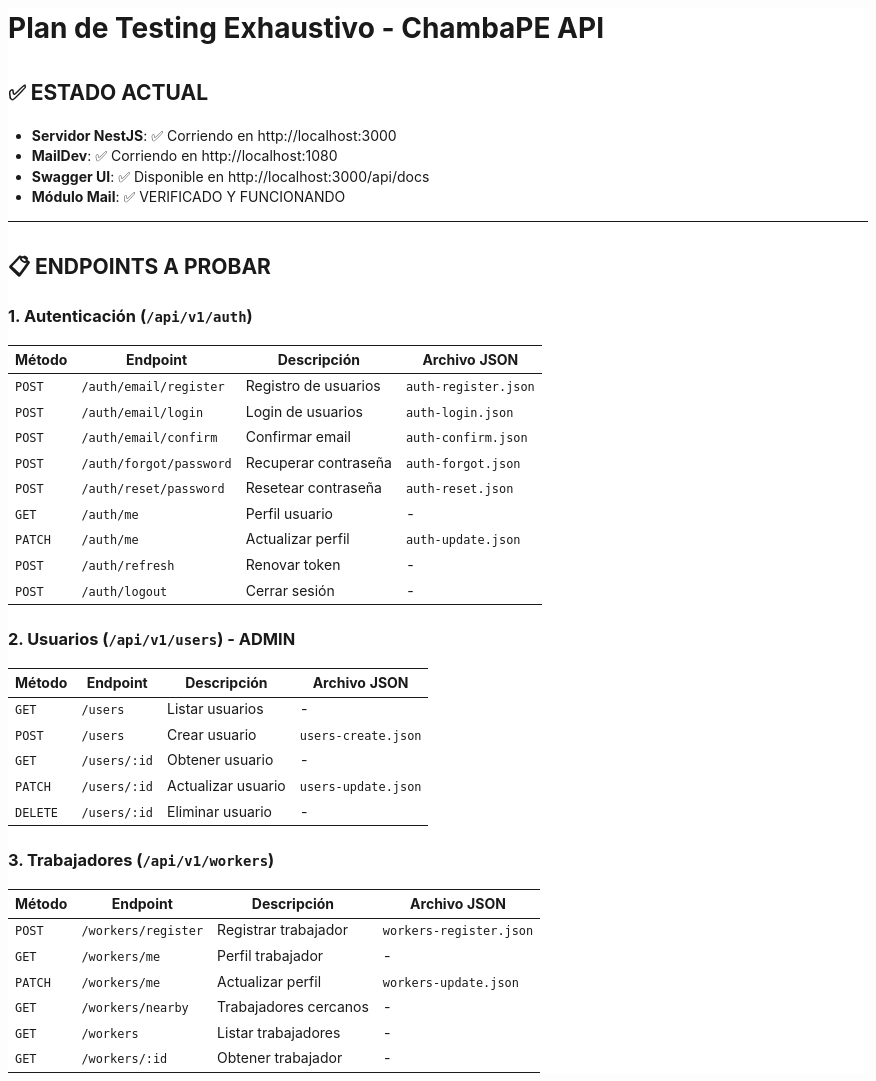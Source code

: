 # Plan de Testing Exhaustivo - ChambaPE API

## ✅ ESTADO ACTUAL

- **Servidor NestJS**: ✅ Corriendo en http://localhost:3000
- **MailDev**: ✅ Corriendo en http://localhost:1080
- **Swagger UI**: ✅ Disponible en http://localhost:3000/api/docs
- **Módulo Mail**: ✅ VERIFICADO Y FUNCIONANDO

---

## 📋 ENDPOINTS A PROBAR

### 1. **Autenticación** (`/api/v1/auth`)

| Método  | Endpoint                | Descripción          | Archivo JSON         |
| ------- | ----------------------- | -------------------- | -------------------- |
| `POST`  | `/auth/email/register`  | Registro de usuarios | `auth-register.json` |
| `POST`  | `/auth/email/login`     | Login de usuarios    | `auth-login.json`    |
| `POST`  | `/auth/email/confirm`   | Confirmar email      | `auth-confirm.json`  |
| `POST`  | `/auth/forgot/password` | Recuperar contraseña | `auth-forgot.json`   |
| `POST`  | `/auth/reset/password`  | Resetear contraseña  | `auth-reset.json`    |
| `GET`   | `/auth/me`              | Perfil usuario       | -                    |
| `PATCH` | `/auth/me`              | Actualizar perfil    | `auth-update.json`   |
| `POST`  | `/auth/refresh`         | Renovar token        | -                    |
| `POST`  | `/auth/logout`          | Cerrar sesión        | -                    |

### 2. **Usuarios** (`/api/v1/users`) - ADMIN

| Método   | Endpoint     | Descripción        | Archivo JSON        |
| -------- | ------------ | ------------------ | ------------------- |
| `GET`    | `/users`     | Listar usuarios    | -                   |
| `POST`   | `/users`     | Crear usuario      | `users-create.json` |
| `GET`    | `/users/:id` | Obtener usuario    | -                   |
| `PATCH`  | `/users/:id` | Actualizar usuario | `users-update.json` |
| `DELETE` | `/users/:id` | Eliminar usuario   | -                   |

### 3. **Trabajadores** (`/api/v1/workers`)

| Método   | Endpoint               | Descripción           | Archivo JSON            |
| -------- | ---------------------- | --------------------- | ----------------------- |
| `POST`   | `/workers/register`    | Registrar trabajador  | `workers-register.json` |
| `GET`    | `/workers/me`          | Perfil trabajador     | -                       |
| `PATCH`  | `/workers/me`          | Actualizar perfil     | `workers-update.json`   |
| `GET`    | `/workers/nearby`      | Trabajadores cercanos | -                       |
| `GET`    | `/workers`             | Listar trabajadores   | -                       |
| `GET`    | `/workers/:id`         | Obtener trabajador    | -                       |
